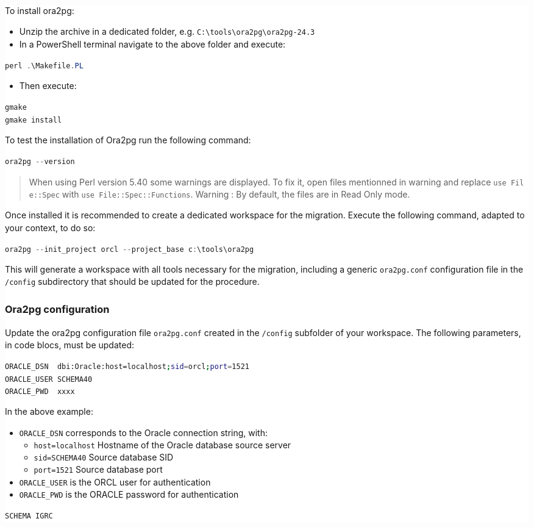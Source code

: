 To install ora2pg:

- Unzip the archive in a dedicated folder, e.g. `C:\tools\ora2pg\ora2pg-24.3`
- In a PowerShell terminal navigate to the above folder and execute:

```powershell
perl .\Makefile.PL
```

- Then execute:

```powershell
gmake 
gmake install
```

To test the installation of Ora2pg run the following command:

```powershell
ora2pg --version
```

> When using Perl version 5.40 some warnings are displayed. To fix it, open files mentionned in warning and replace `use File::Spec` with `use File::Spec::Functions`. Warning : By default, the files are in Read Only mode.

Once installed it is recommended to create a dedicated workspace for the migration. Execute the following command, adapted to your context, to do so:

```powershell
ora2pg --init_project orcl --project_base c:\tools\ora2pg
```

This will generate a workspace with all tools necessary for the migration, including a generic `ora2pg.conf` configuration file in the `/config` subdirectory that should be updated for the procedure.

### Ora2pg configuration

Update the ora2pg configuration file `ora2pg.conf` created in the `/config` subfolder of your workspace. The following parameters, in code blocs, must be updated:

```sh
ORACLE_DSN  dbi:Oracle:host=localhost;sid=orcl;port=1521
ORACLE_USER SCHEMA40
ORACLE_PWD  xxxx
```

In the above example:

- `ORACLE_DSN` corresponds to the Oracle connection string, with:
  - `host=localhost` Hostname of the Oracle database source server
  - `sid=SCHEMA40` Source database SID
  - `port=1521` Source database port
- `ORACLE_USER` is the ORCL user for authentication
- `ORACLE_PWD` is the ORACLE password for authentication

```sh
SCHEMA IGRC
```
